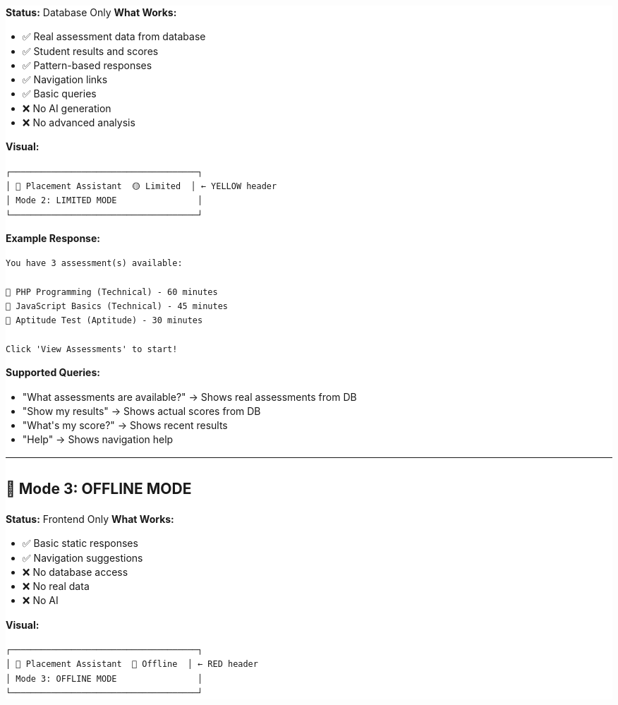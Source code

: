 **Status:** Database Only
**What Works:**
- ✅ Real assessment data from database
- ✅ Student results and scores
- ✅ Pattern-based responses
- ✅ Navigation links
- ✅ Basic queries
- ❌ No AI generation
- ❌ No advanced analysis

**Visual:**
```
┌─────────────────────────────────────┐
│ 🤖 Placement Assistant  🟡 Limited  │ ← YELLOW header
│ Mode 2: LIMITED MODE                │
└─────────────────────────────────────┘
```

**Example Response:**
```
You have 3 assessment(s) available:

📝 PHP Programming (Technical) - 60 minutes
📝 JavaScript Basics (Technical) - 45 minutes
📝 Aptitude Test (Aptitude) - 30 minutes

Click 'View Assessments' to start!
```

**Supported Queries:**
- "What assessments are available?" → Shows real assessments from DB
- "Show my results" → Shows actual scores from DB
- "What's my score?" → Shows recent results
- "Help" → Shows navigation help

---

## 🔴 Mode 3: OFFLINE MODE

**Status:** Frontend Only
**What Works:**
- ✅ Basic static responses
- ✅ Navigation suggestions
- ❌ No database access
- ❌ No real data
- ❌ No AI

**Visual:**
```
┌─────────────────────────────────────┐
│ 🤖 Placement Assistant  🔴 Offline  │ ← RED header
│ Mode 3: OFFLINE MODE                │
└─────────────────────────────────────┘
```

